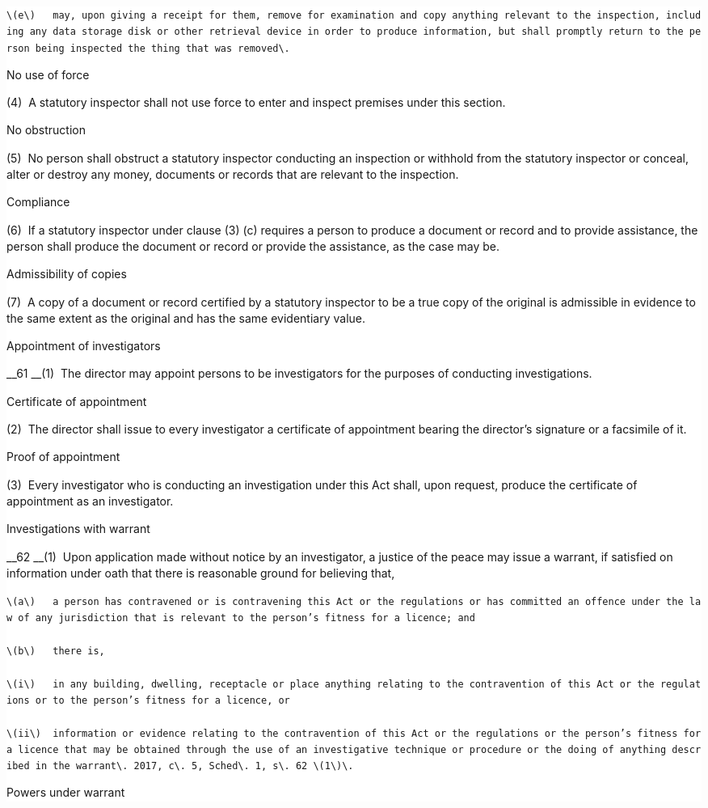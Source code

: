 	\(e\)	may, upon giving a receipt for them, remove for examination and copy anything relevant to the inspection, including any data storage disk or other retrieval device in order to produce information, but shall promptly return to the person being inspected the thing that was removed\.

No use of force

\(4\)  A statutory inspector shall not use force to enter and inspect premises under this section\.

No obstruction

\(5\)  No person shall obstruct a statutory inspector conducting an inspection or withhold from the statutory inspector or conceal, alter or destroy any money, documents or records that are relevant to the inspection\.

Compliance

\(6\)  If a statutory inspector under clause \(3\) \(c\) requires a person to produce a document or record and to provide assistance, the person shall produce the document or record or provide the assistance, as the case may be\.

Admissibility of copies

\(7\)  A copy of a document or record certified by a statutory inspector to be a true copy of the original is admissible in evidence to the same extent as the original and has the same evidentiary value\.

Appointment of investigators

<a id="BK71"></a>__61 __\(1\)  The director may appoint persons to be investigators for the purposes of conducting investigations\.

Certificate of appointment

\(2\)  The director shall issue to every investigator a certificate of appointment bearing the director’s signature or a facsimile of it\.

Proof of appointment

\(3\)  Every investigator who is conducting an investigation under this Act shall, upon request, produce the certificate of appointment as an investigator\.

Investigations with warrant

<a id="BK72"></a>__62 __\(1\)  Upon application made without notice by an investigator, a justice of the peace may issue a warrant, if satisfied on information under oath that there is reasonable ground for believing that,

	\(a\)	a person has contravened or is contravening this Act or the regulations or has committed an offence under the law of any jurisdiction that is relevant to the person’s fitness for a licence; and

	\(b\)	there is,

	\(i\)	in any building, dwelling, receptacle or place anything relating to the contravention of this Act or the regulations or to the person’s fitness for a licence, or

	\(ii\)	information or evidence relating to the contravention of this Act or the regulations or the person’s fitness for a licence that may be obtained through the use of an investigative technique or procedure or the doing of anything described in the warrant\. 2017, c\. 5, Sched\. 1, s\. 62 \(1\)\.

Powers under warrant

